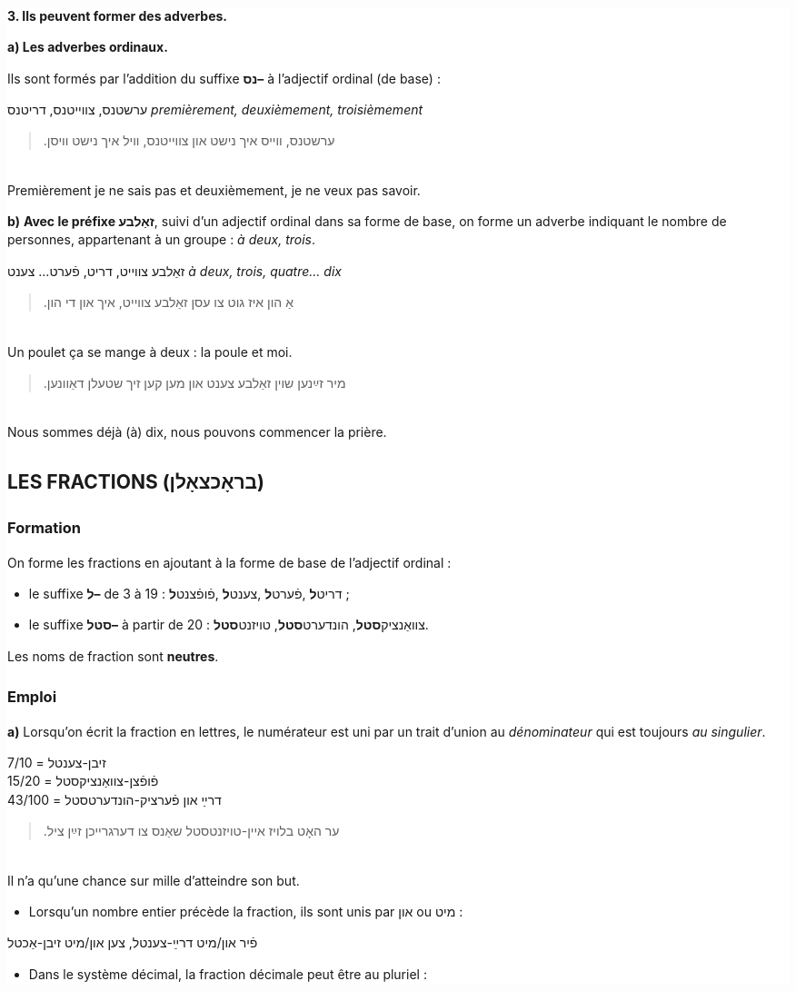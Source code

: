 **3. Ils peuvent former des adverbes.**

**a) Les adverbes ordinaux.**

Ils sont formés par l’addition du suffixe **נס–** à l’adjectif ordinal (de base) :

ערשטנס, צווייטנס, דריטנס _premièrement, deuxièmement, troisièmement_

>.ערשטנס, ווייס איך נישט און צווייטנס, וויל איך נישט וויסן
<br>
Premièrement je ne sais pas et deuxièmement, je ne veux pas savoir.

**b)** **Avec le préfixe זאַלבע**, suivi d’un adjectif ordinal dans sa forme de base, on forme un adverbe indiquant le nombre de personnes, appartenant à un groupe :  _à deux, trois_.

זאַלבע צווייט, דריט, פֿערט... צענט _à deux, trois, quatre… dix_

>.אַ הון איז גוט צו עסן זאַלבע צווייט, איך און די הון
<br>
Un poulet ça se mange à deux : la poule et moi.

>.מיר זײַנען שוין זאַלבע  צענט און מען קען זיך שטעלן דאַוונען
<br>
Nous sommes déjà (à) dix, nous pouvons commencer la prière.

## LES FRACTIONS (בראָכצאָלן)

### Formation

On forme les fractions en ajoutant  à la forme de base de l’adjectif ordinal :

- le suffixe **ל–** de 3 à 19 : דריט**ל** ,פֿערט**ל** ,צענט**ל** ,פֿופֿצנט**ל** ;

- le suffixe **סטל–** à partir de 20 : צוואַנציק**סטל**, הונדערט**סטל**, טויזנט**סטל**.

Les noms de fraction sont **neutres**.

### Emploi

**a)** Lorsqu’on écrit la fraction en lettres, le numérateur est uni par un trait d’union au _dénominateur_ qui est toujours _au singulier_.

7/10 = זיבן-צענטל
<br>
15/20 = פֿופֿצן-צוואַנציקסטל
<br>
43/100 = דרײַ און פֿערציק-הונדערטסטל

>.ער האָט בלויז איין-טויזנטסטל שאַנס צו דערגרייכן זײַן ציל
<br>
Il n’a qu’une chance sur mille d’atteindre son but.

- Lorsqu’un nombre entier précède la fraction, ils sont unis par און ou מיט :

פֿיר און/מיט דרײַ-צענטל,  צען און/מיט זיבן-אַכטל

- Dans le système décimal, la fraction décimale peut être au pluriel :
